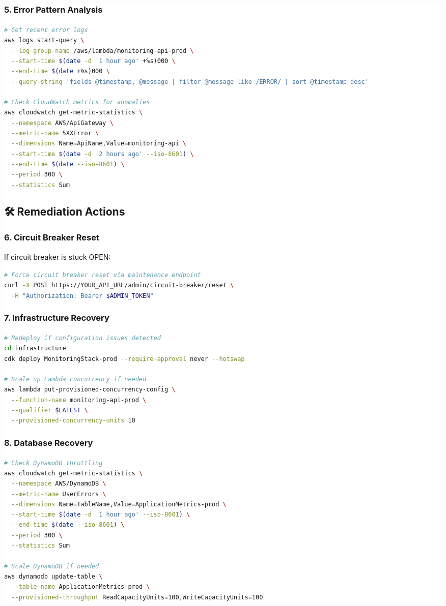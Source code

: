
### 5. Error Pattern Analysis
```bash
# Get recent error logs
aws logs start-query \
  --log-group-name /aws/lambda/monitoring-api-prod \
  --start-time $(date -d '1 hour ago' +%s)000 \
  --end-time $(date +%s)000 \
  --query-string 'fields @timestamp, @message | filter @message like /ERROR/ | sort @timestamp desc'

# Check CloudWatch metrics for anomalies
aws cloudwatch get-metric-statistics \
  --namespace AWS/ApiGateway \
  --metric-name 5XXError \
  --dimensions Name=ApiName,Value=monitoring-api \
  --start-time $(date -d '2 hours ago' --iso-8601) \
  --end-time $(date --iso-8601) \
  --period 300 \
  --statistics Sum
```

## 🛠️ Remediation Actions

### 6. Circuit Breaker Reset
If circuit breaker is stuck OPEN:
```bash
# Force circuit breaker reset via maintenance endpoint
curl -X POST https://YOUR_API_URL/admin/circuit-breaker/reset \
  -H "Authorization: Bearer $ADMIN_TOKEN"
```

### 7. Infrastructure Recovery
```bash
# Redeploy if configuration issues detected
cd infrastructure
cdk deploy MonitoringStack-prod --require-approval never --hotswap

# Scale up Lambda concurrency if needed
aws lambda put-provisioned-concurrency-config \
  --function-name monitoring-api-prod \
  --qualifier $LATEST \
  --provisioned-concurrency-units 10
```

### 8. Database Recovery
```bash
# Check DynamoDB throttling
aws cloudwatch get-metric-statistics \
  --namespace AWS/DynamoDB \
  --metric-name UserErrors \
  --dimensions Name=TableName,Value=ApplicationMetrics-prod \
  --start-time $(date -d '1 hour ago' --iso-8601) \
  --end-time $(date --iso-8601) \
  --period 300 \
  --statistics Sum

# Scale DynamoDB if needed
aws dynamodb update-table \
  --table-name ApplicationMetrics-prod \
  --provisioned-throughput ReadCapacityUnits=100,WriteCapacityUnits=100
```
